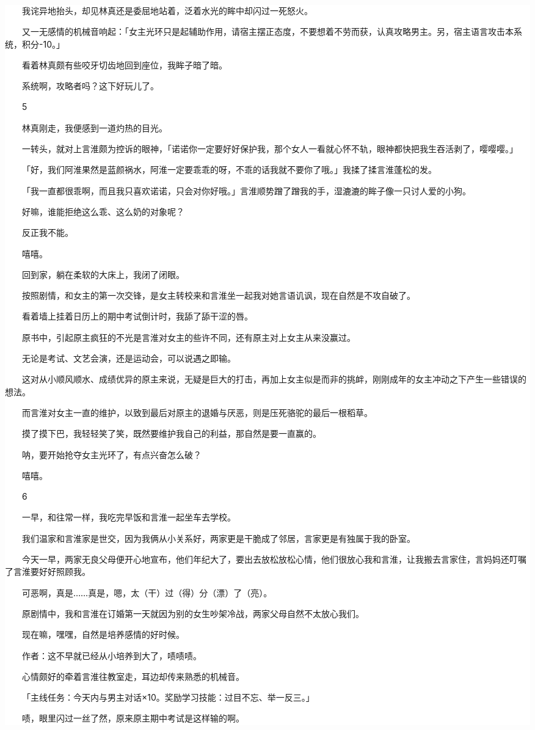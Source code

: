 &emsp;&emsp;我诧异地抬头，却见林真还是委屈地站着，泛着水光的眸中却闪过一死怒火。  
  
&emsp;&emsp;又一无感情的机械音响起：「女主光环只是起辅助作用，请宿主摆正态度，不要想着不劳而获，认真攻略男主。另，宿主语言攻击本系统，积分-10。」  
  
&emsp;&emsp;看着林真颇有些咬牙切齿地回到座位，我眸子暗了暗。  
  
&emsp;&emsp;系统啊，攻略者吗？这下好玩儿了。  
  
&emsp;&emsp;5  
  
&emsp;&emsp;林真刚走，我便感到一道灼热的目光。  
  
&emsp;&emsp;一转头，就对上言淮颇为控诉的眼神，「诺诺你一定要好好保护我，那个女人一看就心怀不轨，眼神都快把我生吞活剥了，嘤嘤嘤。」  
  
&emsp;&emsp;「好，我们阿淮果然是蓝颜祸水，阿淮一定要乖乖的呀，不乖的话我就不要你了哦。」我揉了揉言淮蓬松的发。  
  
&emsp;&emsp;「我一直都很乖啊，而且我只喜欢诺诺，只会对你好哦。」言淮顺势蹭了蹭我的手，湿漉漉的眸子像一只讨人爱的小狗。  
  
&emsp;&emsp;好嘛，谁能拒绝这么乖、这么奶的对象呢？  
  
&emsp;&emsp;反正我不能。  
  
&emsp;&emsp;嘻嘻。  
  
&emsp;&emsp;回到家，躺在柔软的大床上，我闭了闭眼。  
  
&emsp;&emsp;按照剧情，和女主的第一次交锋，是女主转校来和言淮坐一起我对她言语讥讽，现在自然是不攻自破了。  
  
&emsp;&emsp;看着墙上挂着日历上的期中考试倒计时，我舔了舔干涩的唇。  
  
&emsp;&emsp;原书中，引起原主疯狂的不光是言淮对女主的些许不同，还有原主对上女主从来没赢过。  
  
&emsp;&emsp;无论是考试、文艺会演，还是运动会，可以说遇之即输。  
  
&emsp;&emsp;这对从小顺风顺水、成绩优异的原主来说，无疑是巨大的打击，再加上女主似是而非的挑衅，刚刚成年的女主冲动之下产生一些错误的想法。  
  
&emsp;&emsp;而言淮对女主一直的维护，以致到最后对原主的退婚与厌恶，则是压死骆驼的最后一根稻草。  
  
&emsp;&emsp;摸了摸下巴，我轻轻笑了笑，既然要维护我自己的利益，那自然是要一直赢的。  
  
&emsp;&emsp;呐，要开始抢夺女主光环了，有点兴奋怎么破？  
  
&emsp;&emsp;嘻嘻。  
  
&emsp;&emsp;6  
  
&emsp;&emsp;一早，和往常一样，我吃完早饭和言淮一起坐车去学校。  
  
&emsp;&emsp;我们温家和言淮家是世交，因为我俩从小关系好，两家更是干脆成了邻居，言家更是有独属于我的卧室。  
  
&emsp;&emsp;今天一早，两家无良父母便开心地宣布，他们年纪大了，要出去放松放松心情，他们很放心我和言淮，让我搬去言家住，言妈妈还叮嘱了言淮要好好照顾我。  
  
&emsp;&emsp;可恶啊，真是……真是，嗯，太（干）过（得）分（漂）了（亮）。  
  
&emsp;&emsp;原剧情中，我和言淮在订婚第一天就因为别的女生吵架冷战，两家父母自然不太放心我们。  
  
&emsp;&emsp;现在嘛，嘿嘿，自然是培养感情的好时候。  
  
&emsp;&emsp;作者：这不早就已经从小培养到大了，啧啧啧。  
  
&emsp;&emsp;心情颇好的牵着言淮往教室走，耳边却传来熟悉的机械音。  
  
&emsp;&emsp;「主线任务：今天内与男主对话×10。奖励学习技能：过目不忘、举一反三。」  
  
&emsp;&emsp;啧，眼里闪过一丝了然，原来原主期中考试是这样输的啊。  
  